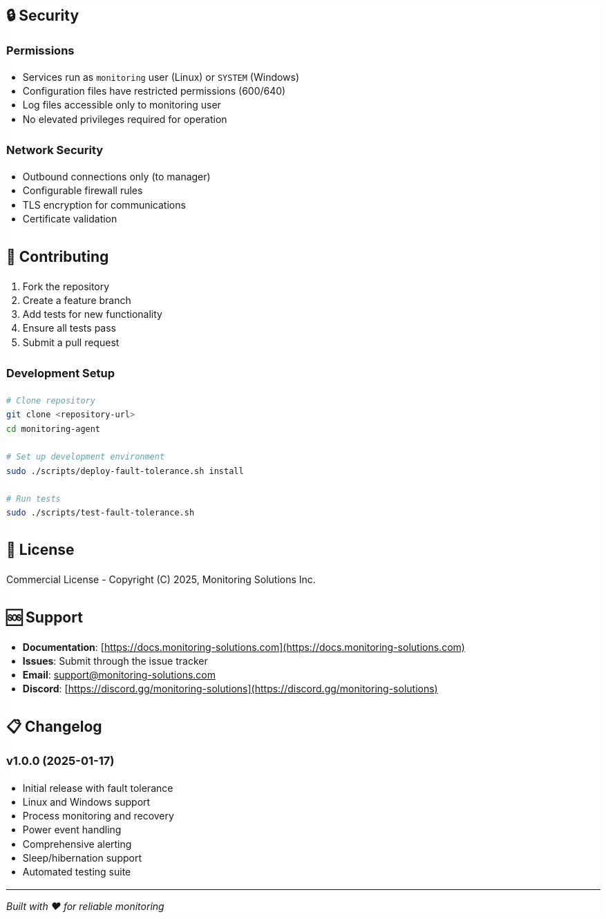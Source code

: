 ## 🔒 Security

### Permissions
- Services run as `monitoring` user (Linux) or `SYSTEM` (Windows)
- Configuration files have restricted permissions (600/640)
- Log files accessible only to monitoring user
- No elevated privileges required for operation

### Network Security
- Outbound connections only (to manager)
- Configurable firewall rules
- TLS encryption for communications
- Certificate validation

## 🤝 Contributing

1. Fork the repository
2. Create a feature branch
3. Add tests for new functionality
4. Ensure all tests pass
5. Submit a pull request

### Development Setup
```bash
# Clone repository
git clone <repository-url>
cd monitoring-agent

# Set up development environment
sudo ./scripts/deploy-fault-tolerance.sh install

# Run tests
sudo ./scripts/test-fault-tolerance.sh
```

## 📄 License

Commercial License - Copyright (C) 2025, Monitoring Solutions Inc.

## 🆘 Support

- **Documentation**: [https://docs.monitoring-solutions.com](https://docs.monitoring-solutions.com)
- **Issues**: Submit through the issue tracker
- **Email**: support@monitoring-solutions.com
- **Discord**: [https://discord.gg/monitoring-solutions](https://discord.gg/monitoring-solutions)

## 📋 Changelog

### v1.0.0 (2025-01-17)
- Initial release with fault tolerance
- Linux and Windows support
- Process monitoring and recovery
- Power event handling
- Comprehensive alerting
- Sleep/hibernation support
- Automated testing suite

---

*Built with ❤️ for reliable monitoring*